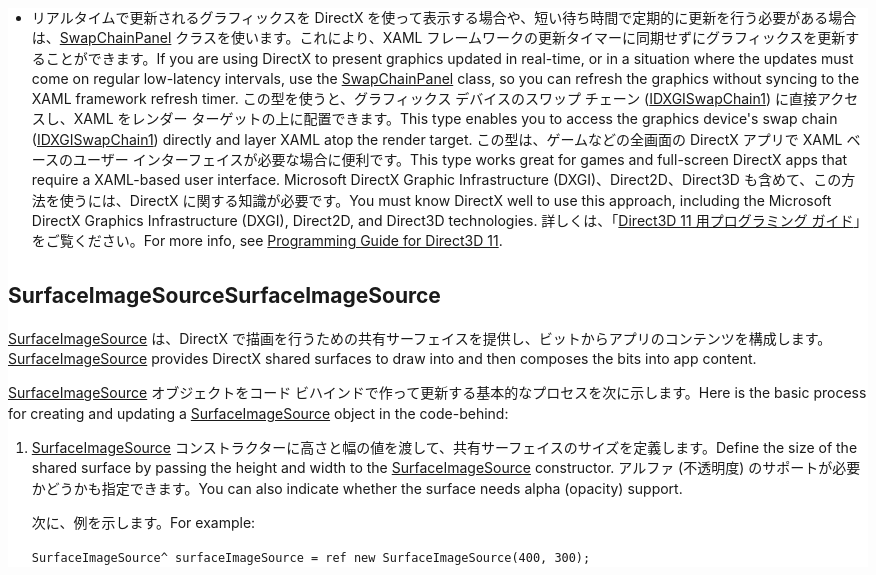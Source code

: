 -   <span data-ttu-id="7d6b7-143">リアルタイムで更新されるグラフィックスを DirectX を使って表示する場合や、短い待ち時間で定期的に更新を行う必要がある場合は、[SwapChainPanel](https://docs.microsoft.com/uwp/api/Windows.UI.Xaml.Controls.SwapChainPanel) クラスを使います。これにより、XAML フレームワークの更新タイマーに同期せずにグラフィックスを更新することができます。</span><span class="sxs-lookup"><span data-stu-id="7d6b7-143">If you are using DirectX to present graphics updated in real-time, or in a situation where the updates must come on regular low-latency intervals, use the [SwapChainPanel](https://docs.microsoft.com/uwp/api/Windows.UI.Xaml.Controls.SwapChainPanel) class, so you can refresh the graphics without syncing to the XAML framework refresh timer.</span></span> <span data-ttu-id="7d6b7-144">この型を使うと、グラフィックス デバイスのスワップ チェーン ([IDXGISwapChain1](https://docs.microsoft.com/windows/desktop/api/dxgi1_2/nn-dxgi1_2-idxgiswapchain1)) に直接アクセスし、XAML をレンダー ターゲットの上に配置できます。</span><span class="sxs-lookup"><span data-stu-id="7d6b7-144">This type enables you to access the graphics device's swap chain ([IDXGISwapChain1](https://docs.microsoft.com/windows/desktop/api/dxgi1_2/nn-dxgi1_2-idxgiswapchain1)) directly and layer XAML atop the render target.</span></span> <span data-ttu-id="7d6b7-145">この型は、ゲームなどの全画面の DirectX アプリで XAML ベースのユーザー インターフェイスが必要な場合に便利です。</span><span class="sxs-lookup"><span data-stu-id="7d6b7-145">This type works great for games and full-screen DirectX apps that require a XAML-based user interface.</span></span> <span data-ttu-id="7d6b7-146">Microsoft DirectX Graphic Infrastructure (DXGI)、Direct2D、Direct3D も含めて、この方法を使うには、DirectX に関する知識が必要です。</span><span class="sxs-lookup"><span data-stu-id="7d6b7-146">You must know DirectX well to use this approach, including the Microsoft DirectX Graphics Infrastructure (DXGI), Direct2D, and Direct3D technologies.</span></span> <span data-ttu-id="7d6b7-147">詳しくは、「[Direct3D 11 用プログラミング ガイド](https://docs.microsoft.com/windows/desktop/direct3d11/dx-graphics-overviews)」をご覧ください。</span><span class="sxs-lookup"><span data-stu-id="7d6b7-147">For more info, see [Programming Guide for Direct3D 11](https://docs.microsoft.com/windows/desktop/direct3d11/dx-graphics-overviews).</span></span>

## <a name="surfaceimagesource"></a><span data-ttu-id="7d6b7-148">SurfaceImageSource</span><span class="sxs-lookup"><span data-stu-id="7d6b7-148">SurfaceImageSource</span></span>


<span data-ttu-id="7d6b7-149">[SurfaceImageSource](https://docs.microsoft.com/uwp/api/Windows.UI.Xaml.Media.Imaging.SurfaceImageSource) は、DirectX で描画を行うための共有サーフェイスを提供し、ビットからアプリのコンテンツを構成します。</span><span class="sxs-lookup"><span data-stu-id="7d6b7-149">[SurfaceImageSource](https://docs.microsoft.com/uwp/api/Windows.UI.Xaml.Media.Imaging.SurfaceImageSource) provides DirectX shared surfaces to draw into and then composes the bits into app content.</span></span>

<span data-ttu-id="7d6b7-150">[SurfaceImageSource](https://docs.microsoft.com/uwp/api/Windows.UI.Xaml.Media.Imaging.SurfaceImageSource) オブジェクトをコード ビハインドで作って更新する基本的なプロセスを次に示します。</span><span class="sxs-lookup"><span data-stu-id="7d6b7-150">Here is the basic process for creating and updating a [SurfaceImageSource](https://docs.microsoft.com/uwp/api/Windows.UI.Xaml.Media.Imaging.SurfaceImageSource) object in the code-behind:</span></span>

1.  <span data-ttu-id="7d6b7-151">[SurfaceImageSource](https://docs.microsoft.com/uwp/api/Windows.UI.Xaml.Media.Imaging.SurfaceImageSource) コンストラクターに高さと幅の値を渡して、共有サーフェイスのサイズを定義します。</span><span class="sxs-lookup"><span data-stu-id="7d6b7-151">Define the size of the shared surface by passing the height and width to the [SurfaceImageSource](https://docs.microsoft.com/uwp/api/Windows.UI.Xaml.Media.Imaging.SurfaceImageSource) constructor.</span></span> <span data-ttu-id="7d6b7-152">アルファ (不透明度) のサポートが必要かどうかも指定できます。</span><span class="sxs-lookup"><span data-stu-id="7d6b7-152">You can also indicate whether the surface needs alpha (opacity) support.</span></span>

    <span data-ttu-id="7d6b7-153">次に、例を示します。</span><span class="sxs-lookup"><span data-stu-id="7d6b7-153">For example:</span></span>

    `SurfaceImageSource^ surfaceImageSource = ref new SurfaceImageSource(400, 300);`
